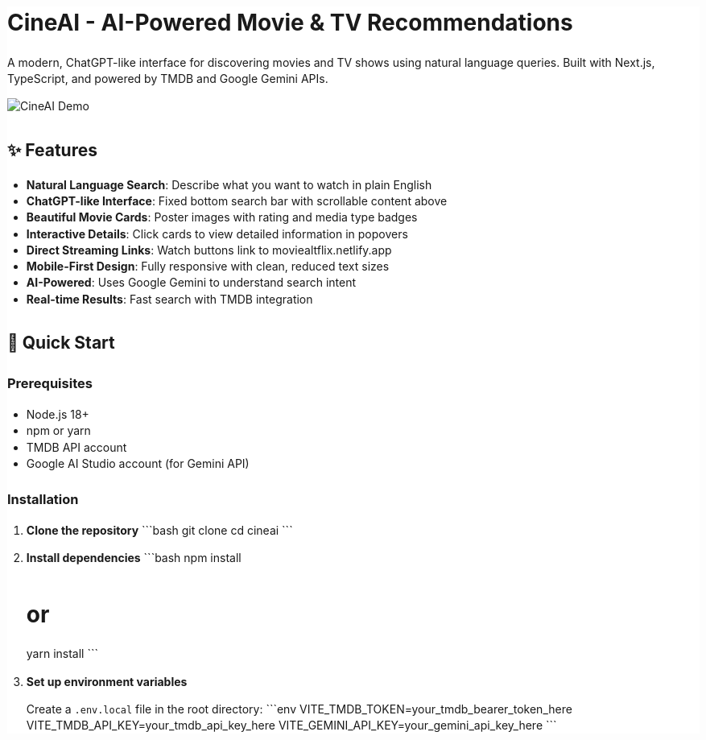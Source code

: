 # CineAI - AI-Powered Movie & TV Recommendations

A modern, ChatGPT-like interface for discovering movies and TV shows using natural language queries. Built with Next.js, TypeScript, and powered by TMDB and Google Gemini APIs.

![CineAI Demo](https://res.cloudinary.com/dnemeq7mr/image/upload/v1755217490/zfumxnshbwvqybube3jz.png)

## ✨ Features

- **Natural Language Search**: Describe what you want to watch in plain English
- **ChatGPT-like Interface**: Fixed bottom search bar with scrollable content above
- **Beautiful Movie Cards**: Poster images with rating and media type badges
- **Interactive Details**: Click cards to view detailed information in popovers
- **Direct Streaming Links**: Watch buttons link to moviealtflix.netlify.app
- **Mobile-First Design**: Fully responsive with clean, reduced text sizes
- **AI-Powered**: Uses Google Gemini to understand search intent
- **Real-time Results**: Fast search with TMDB integration

## 🚀 Quick Start

### Prerequisites

- Node.js 18+ 
- npm or yarn
- TMDB API account
- Google AI Studio account (for Gemini API)

### Installation

1. **Clone the repository**
   \`\`\`bash
   git clone <your-repo-url>
   cd cineai
   \`\`\`

2. **Install dependencies**
   \`\`\`bash
   npm install
   # or
   yarn install
   \`\`\`

3. **Set up environment variables**
   
   Create a `.env.local` file in the root directory:
   \`\`\`env
   VITE_TMDB_TOKEN=your_tmdb_bearer_token_here
   VITE_TMDB_API_KEY=your_tmdb_api_key_here
   VITE_GEMINI_API_KEY=your_gemini_api_key_here
   \`\`\`
